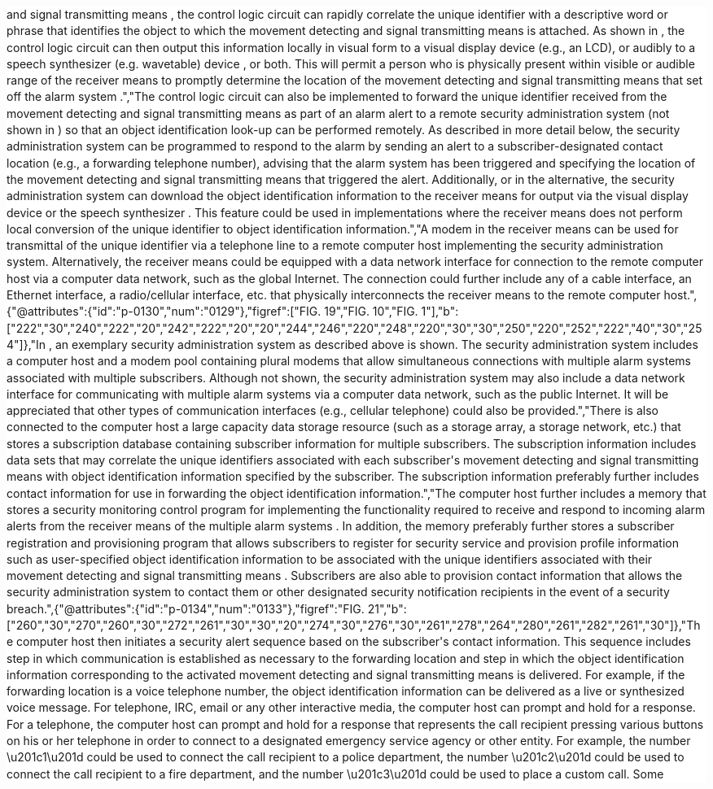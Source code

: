 and signal transmitting means , the control logic circuit  can rapidly correlate the unique identifier with a descriptive word or phrase that identifies the object to which the movement detecting and signal transmitting means  is attached. As shown in , the control logic circuit  can then output this information locally in visual form to a visual display device  (e.g., an LCD), or audibly to a speech synthesizer (e.g. wavetable) device , or both. This will permit a person who is physically present within visible or audible range of the receiver means  to promptly determine the location of the movement detecting and signal transmitting means  that set off the alarm system .","The control logic circuit  can also be implemented to forward the unique identifier received from the movement detecting and signal transmitting means  as part of an alarm alert to a remote security administration system (not shown in ) so that an object identification look-up can be performed remotely. As described in more detail below, the security administration system can be programmed to respond to the alarm by sending an alert to a subscriber-designated contact location (e.g., a forwarding telephone number), advising that the alarm system  has been triggered and specifying the location of the movement detecting and signal transmitting means  that triggered the alert. Additionally, or in the alternative, the security administration system can download the object identification information to the receiver means  for output via the visual display device  or the speech synthesizer . This feature could be used in implementations where the receiver means  does not perform local conversion of the unique identifier to object identification information.","A modem  in the receiver means  can be used for transmittal of the unique identifier via a telephone line to a remote computer host implementing the security administration system. Alternatively, the receiver means  could be equipped with a data network interface for connection to the remote computer host via a computer data network, such as the global Internet. The connection could further include any of a cable interface, an Ethernet interface, a radio\/cellular interface, etc. that physically interconnects the receiver means  to the remote computer host.",{"@attributes":{"id":"p-0130","num":"0129"},"figref":["FIG. 19","FIG. 10","FIG. 1"],"b":["222","30","240","222","20","242","222","20","20","244","246","220","248","220","30","30","250","220","252","222","40","30","254"]},"In , an exemplary security administration system  as described above is shown. The security administration system  includes a computer host  and a modem pool  containing plural modems that allow simultaneous connections with multiple alarm systems  associated with multiple subscribers. Although not shown, the security administration system  may also include a data network interface for communicating with multiple alarm systems  via a computer data network, such as the public Internet. It will be appreciated that other types of communication interfaces (e.g., cellular telephone) could also be provided.","There is also connected to the computer host  a large capacity data storage resource  (such as a storage array, a storage network, etc.) that stores a subscription database containing subscriber information for multiple subscribers. The subscription information includes data sets that may correlate the unique identifiers associated with each subscriber's movement detecting and signal transmitting means  with object identification information specified by the subscriber. The subscription information preferably further includes contact information for use in forwarding the object identification information.","The computer host  further includes a memory  that stores a security monitoring control program  for implementing the functionality required to receive and respond to incoming alarm alerts from the receiver means  of the multiple alarm systems . In addition, the memory  preferably further stores a subscriber registration and provisioning program  that allows subscribers to register for security service and provision profile information such as user-specified object identification information to be associated with the unique identifiers associated with their movement detecting and signal transmitting means . Subscribers are also able to provision contact information that allows the security administration system  to contact them or other designated security notification recipients in the event of a security breach.",{"@attributes":{"id":"p-0134","num":"0133"},"figref":"FIG. 21","b":["260","30","270","260","30","272","261","30","30","20","274","30","276","30","261","278","264","280","261","282","261","30"]},"The computer host  then initiates a security alert sequence based on the subscriber's contact information. This sequence includes step  in which communication is established as necessary to the forwarding location and step  in which the object identification information corresponding to the activated movement detecting and signal transmitting means  is delivered. For example, if the forwarding location is a voice telephone number, the object identification information can be delivered as a live or synthesized voice message. For telephone, IRC, email or any other interactive media, the computer host  can prompt and hold for a response. For a telephone, the computer host  can prompt and hold for a response that represents the call recipient pressing various buttons on his or her telephone in order to connect to a designated emergency service agency or other entity. For example, the number \u201c1\u201d could be used to connect the call recipient to a police department, the number \u201c2\u201d could be used to connect the call recipient to a fire department, and the number \u201c3\u201d could be used to place a custom call. Some